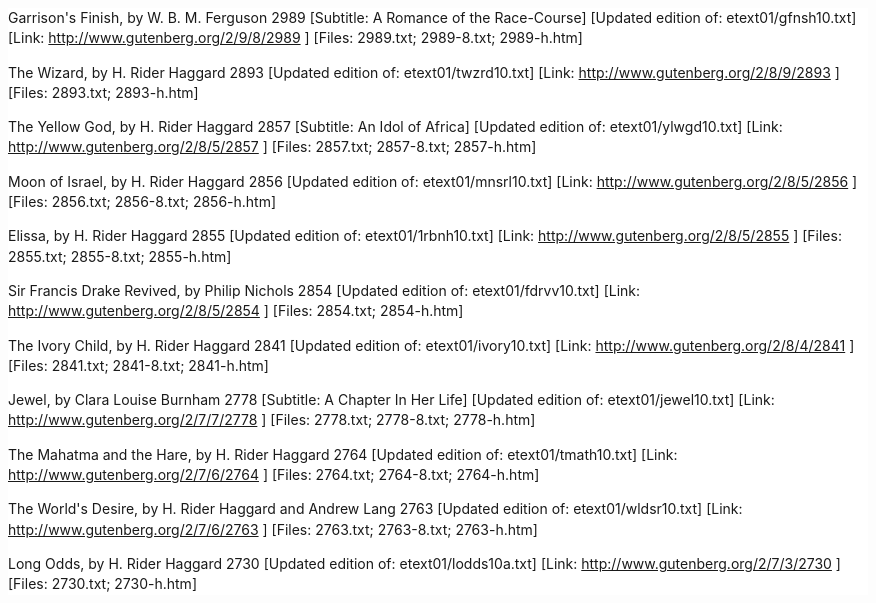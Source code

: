 Garrison's Finish, by W. B. M. Ferguson                                   2989
   [Subtitle: A Romance of the Race-Course]
   [Updated edition of: etext01/gfnsh10.txt]
   [Link: http://www.gutenberg.org/2/9/8/2989 ]
   [Files: 2989.txt; 2989-8.txt; 2989-h.htm]

The Wizard, by H. Rider Haggard                                           2893
   [Updated edition of: etext01/twzrd10.txt]
   [Link: http://www.gutenberg.org/2/8/9/2893 ]
   [Files: 2893.txt; 2893-h.htm]

The Yellow God, by H. Rider Haggard                                       2857
   [Subtitle: An Idol of Africa]
   [Updated edition of: etext01/ylwgd10.txt]
   [Link: http://www.gutenberg.org/2/8/5/2857 ]
   [Files: 2857.txt; 2857-8.txt; 2857-h.htm]

Moon of Israel, by H. Rider Haggard                                       2856
   [Updated edition of: etext01/mnsrl10.txt]
   [Link: http://www.gutenberg.org/2/8/5/2856 ]
   [Files: 2856.txt; 2856-8.txt; 2856-h.htm]

Elissa, by H. Rider Haggard                                               2855
   [Updated edition of: etext01/1rbnh10.txt]
   [Link: http://www.gutenberg.org/2/8/5/2855 ]
   [Files: 2855.txt; 2855-8.txt; 2855-h.htm]

Sir Francis Drake Revived, by Philip Nichols                              2854
   [Updated edition of: etext01/fdrvv10.txt]
   [Link: http://www.gutenberg.org/2/8/5/2854 ]
   [Files: 2854.txt; 2854-h.htm]

The Ivory Child, by H. Rider Haggard                                      2841
   [Updated edition of: etext01/ivory10.txt]
   [Link: http://www.gutenberg.org/2/8/4/2841 ]
   [Files: 2841.txt; 2841-8.txt; 2841-h.htm]

Jewel, by Clara Louise Burnham                                            2778
   [Subtitle: A Chapter In Her Life]
   [Updated edition of: etext01/jewel10.txt]
   [Link: http://www.gutenberg.org/2/7/7/2778 ]
   [Files: 2778.txt; 2778-8.txt; 2778-h.htm]

The Mahatma and the Hare, by H. Rider Haggard                             2764
   [Updated edition of: etext01/tmath10.txt]
   [Link: http://www.gutenberg.org/2/7/6/2764 ]
   [Files: 2764.txt; 2764-8.txt; 2764-h.htm]

The World's Desire, by H. Rider Haggard and Andrew Lang                   2763
   [Updated edition of: etext01/wldsr10.txt]
   [Link: http://www.gutenberg.org/2/7/6/2763 ]
   [Files: 2763.txt; 2763-8.txt; 2763-h.htm]

Long Odds, by H. Rider Haggard                                            2730
   [Updated edition of: etext01/lodds10a.txt]
   [Link: http://www.gutenberg.org/2/7/3/2730 ]
   [Files: 2730.txt; 2730-h.htm]
